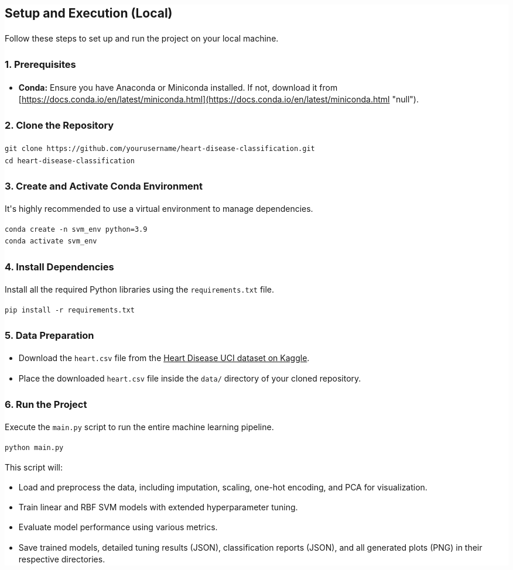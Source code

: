 
## Setup and Execution (Local)

Follow these steps to set up and run the project on your local machine.

### 1\. Prerequisites

*   **Conda:** Ensure you have Anaconda or Miniconda installed. If not, download it from [https://docs.conda.io/en/latest/miniconda.html](https://docs.conda.io/en/latest/miniconda.html "null").
    

### 2\. Clone the Repository

    git clone https://github.com/yourusername/heart-disease-classification.git
    cd heart-disease-classification
    

### 3\. Create and Activate Conda Environment

It's highly recommended to use a virtual environment to manage dependencies.

    conda create -n svm_env python=3.9
    conda activate svm_env
    

### 4\. Install Dependencies

Install all the required Python libraries using the `requirements.txt` file.

    pip install -r requirements.txt
    

### 5\. Data Preparation

*   Download the `heart.csv` file from the [Heart Disease UCI dataset on Kaggle](https://www.kaggle.com/datasets/redwankarimsony/heart-disease-data "null").
    
*   Place the downloaded `heart.csv` file inside the `data/` directory of your cloned repository.
    

### 6\. Run the Project

Execute the `main.py` script to run the entire machine learning pipeline.

    python main.py
    

This script will:

*   Load and preprocess the data, including imputation, scaling, one-hot encoding, and PCA for visualization.
    
*   Train linear and RBF SVM models with extended hyperparameter tuning.
    
*   Evaluate model performance using various metrics.
    
*   Save trained models, detailed tuning results (JSON), classification reports (JSON), and all generated plots (PNG) in their respective directories.
    